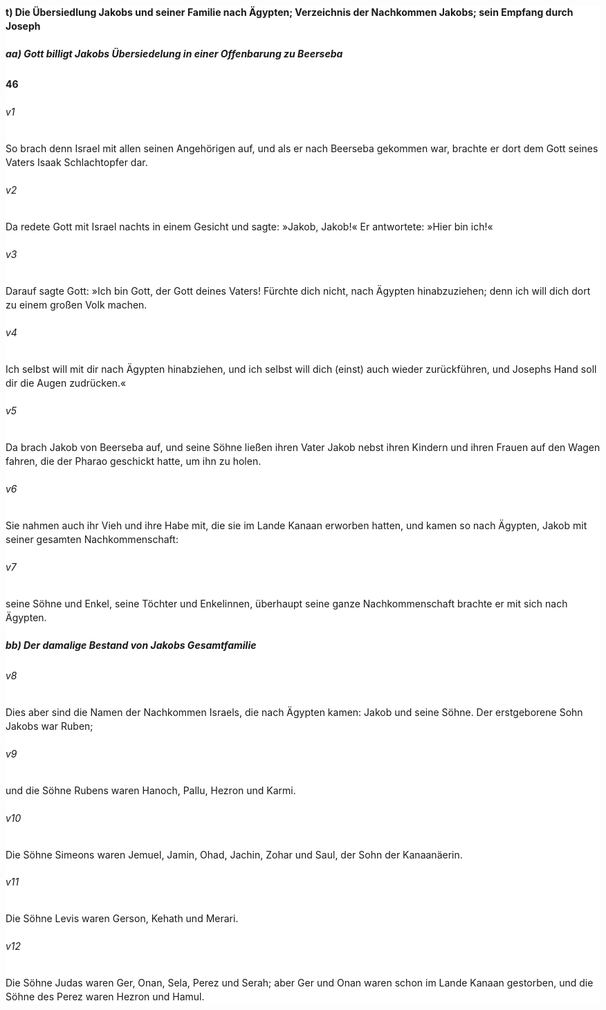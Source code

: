 #### t) Die Übersiedlung Jakobs und seiner Familie nach Ägypten; Verzeichnis der Nachkommen Jakobs; sein Empfang durch Joseph

##### aa) Gott billigt Jakobs Übersiedelung in einer Offenbarung zu Beerseba

__46__

###### v1
So brach denn Israel mit allen seinen Angehörigen auf, und als er nach Beerseba gekommen war, brachte er dort dem Gott seines Vaters Isaak Schlachtopfer dar.

###### v2
Da redete Gott mit Israel nachts in einem Gesicht und sagte: »Jakob, Jakob!« Er antwortete: »Hier bin ich!«

###### v3
Darauf sagte Gott: »Ich bin Gott, der Gott deines Vaters! Fürchte dich nicht, nach Ägypten hinabzuziehen; denn ich will dich dort zu einem großen Volk machen.

###### v4
Ich selbst will mit dir nach Ägypten hinabziehen, und ich selbst will dich (einst) auch wieder zurückführen, und Josephs Hand soll dir die Augen zudrücken.«

###### v5
Da brach Jakob von Beerseba auf, und seine Söhne ließen ihren Vater Jakob nebst ihren Kindern und ihren Frauen auf den Wagen fahren, die der Pharao geschickt hatte, um ihn zu holen.

###### v6
Sie nahmen auch ihr Vieh und ihre Habe mit, die sie im Lande Kanaan erworben hatten, und kamen so nach Ägypten, Jakob mit seiner gesamten Nachkommenschaft:

###### v7
seine Söhne und Enkel, seine Töchter und Enkelinnen, überhaupt seine ganze Nachkommenschaft brachte er mit sich nach Ägypten.

##### bb) Der damalige Bestand von Jakobs Gesamtfamilie


###### v8
Dies aber sind die Namen der Nachkommen Israels, die nach Ägypten kamen: Jakob und seine Söhne. Der erstgeborene Sohn Jakobs war Ruben;

###### v9
und die Söhne Rubens waren Hanoch, Pallu, Hezron und Karmi.

###### v10
Die Söhne Simeons waren Jemuel, Jamin, Ohad, Jachin, Zohar und Saul, der Sohn der Kanaanäerin.

###### v11
Die Söhne Levis waren Gerson, Kehath und Merari.

###### v12
Die Söhne Judas waren Ger, Onan, Sela, Perez und Serah; aber Ger und Onan waren schon im Lande Kanaan gestorben, und die Söhne des Perez waren Hezron und Hamul.
